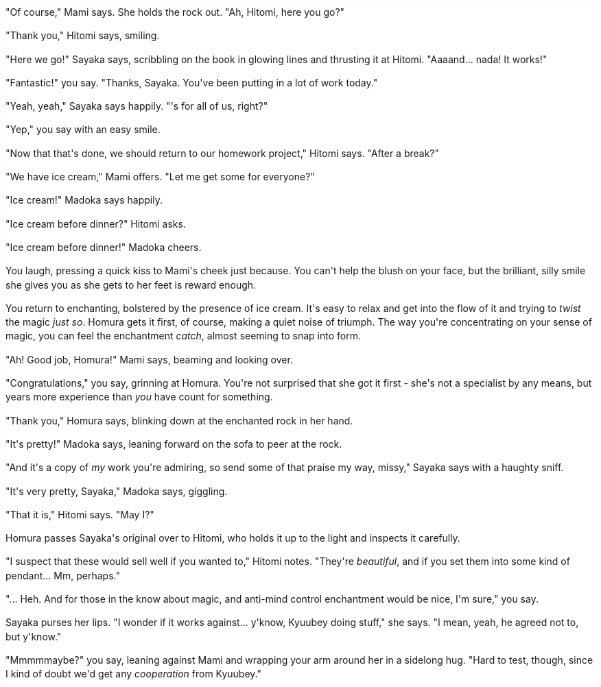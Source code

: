 "Of course," Mami says. She holds the rock out. "Ah, Hitomi, here you go?"

"Thank you," Hitomi says, smiling.

"Here we go!" Sayaka says, scribbling on the book in glowing lines and thrusting it at Hitomi. "Aaaand... nada! It works!"

"Fantastic!" you say. "Thanks, Sayaka. You've been putting in a lot of work today."

"Yeah, yeah," Sayaka says happily. "'s for all of us, right?"

"Yep," you say with an easy smile.

"Now that that's done, we should return to our homework project," Hitomi says. "After a break?"

"We have ice cream," Mami offers. "Let me get some for everyone?"

"Ice cream!" Madoka says happily.

"Ice cream before dinner?" Hitomi asks.

"Ice cream before dinner!" Madoka cheers.

You laugh, pressing a quick kiss to Mami's cheek just because. You can't help the blush on your face, but the brilliant, silly smile she gives you as she gets to her feet is reward enough.

You return to enchanting, bolstered by the presence of ice cream. It's easy to relax and get into the flow of it and trying to *twist* the magic *just so*. Homura gets it first, of course, making a quiet noise of triumph. The way you're concentrating on your sense of magic, you can feel the enchantment *catch*, almost seeming to snap into form.

"Ah! Good job, Homura!" Mami says, beaming and looking over.

"Congratulations," you say, grinning at Homura. You're not surprised that she got it first - she's not a specialist by any means, but years more experience than *you* have count for something.

"Thank you," Homura says, blinking down at the enchanted rock in her hand.

"It's pretty!" Madoka says, leaning forward on the sofa to peer at the rock.

"And it's a copy of *my* work you're admiring, so send some of that praise my way, missy," Sayaka says with a haughty sniff.

"It's very pretty, Sayaka," Madoka says, giggling.

"That it is," Hitomi says. "May I?"

Homura passes Sayaka's original over to Hitomi, who holds it up to the light and inspects it carefully.

"I suspect that these would sell well if you wanted to," Hitomi notes. "They're *beautiful*, and if you set them into some kind of pendant... Mm, perhaps."

"... Heh. And for those in the know about magic, and anti-mind control enchantment would be nice, I'm sure," you say.

Sayaka purses her lips. "I wonder if it works against... y'know, Kyuubey doing stuff," she says. "I mean, yeah, he agreed not to, but y'know."

"Mmmmmaybe?" you say, leaning against Mami and wrapping your arm around her in a sidelong hug. "Hard to test, though, since I kind of doubt we'd get any *cooperation* from Kyuubey."
